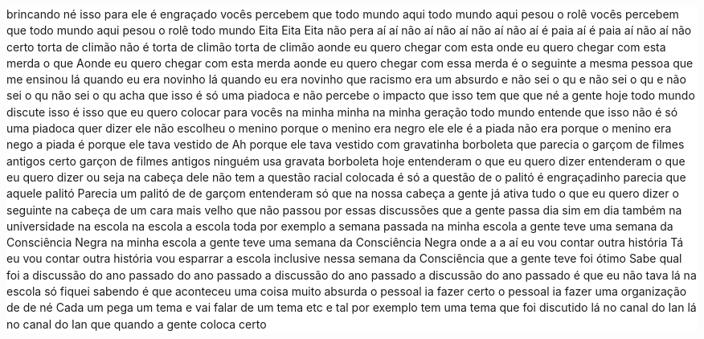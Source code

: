 brincando né isso para ele é engraçado
vocês percebem que todo mundo aqui todo
mundo aqui pesou o rolê vocês percebem
que todo mundo aqui pesou o rolê todo
mundo Eita Eita Eita não pera aí aí não
aí não aí não aí não aí é paia aí é paia
aí não aí não certo torta de climão não
é torta de climão torta de climão
aonde eu quero chegar com esta onde eu
quero chegar com esta merda o que Aonde
eu quero chegar com esta merda aonde eu
quero chegar com essa merda é o seguinte
a mesma
pessoa que me ensinou lá quando eu era
novinho lá quando eu era novinho que
racismo era um absurdo e não sei o qu e
não sei o qu e não sei o qu não sei o qu
acha que isso é só uma piadoca e não
percebe o impacto que isso tem que que
né a gente hoje todo mundo discute isso
é isso que eu quero colocar para vocês
na minha minha na minha geração todo
mundo entende que isso não é só uma
piadoca quer dizer ele não escolheu o
menino porque o menino era negro ele ele
é a piada não era porque o menino era
nego a piada é porque ele tava vestido
de Ah porque ele tava vestido com
gravatinha borboleta que parecia o
garçom de filmes antigos certo garçon de
filmes antigos ninguém usa gravata
borboleta hoje entenderam o que eu quero
dizer entenderam o que eu quero dizer ou
seja na cabeça dele não tem a questão
racial colocada é só a questão de o
palitó é engraçadinho parecia que aquele
palitó Parecia um palitó de de garçom
entenderam só que na nossa cabeça a
gente já ativa
tudo o que eu quero dizer o seguinte na
cabeça de um cara mais velho que não
passou por essas discussões que a gente
passa dia sim em dia também na
universidade na escola na escola a
escola toda por exemplo a semana passada
na minha escola a gente teve uma semana
da Consciência Negra na minha escola a
gente teve uma semana da Consciência
Negra onde a a aí eu vou contar outra
história Tá eu vou contar outra história
vou esparrar a escola inclusive nessa
semana da Consciência que a gente teve
foi ótimo Sabe qual foi a discussão do
ano passado do ano passado a discussão
do ano passado a discussão do ano
passado é que eu não tava lá na escola
só fiquei sabendo é que aconteceu uma
coisa muito absurda o pessoal ia fazer
certo o pessoal ia fazer uma organização
de de né Cada um pega um tema e vai
falar de um tema etc e tal por exemplo
tem uma tema que foi discutido lá no
canal do Ian lá no canal do Ian que
quando a gente coloca certo